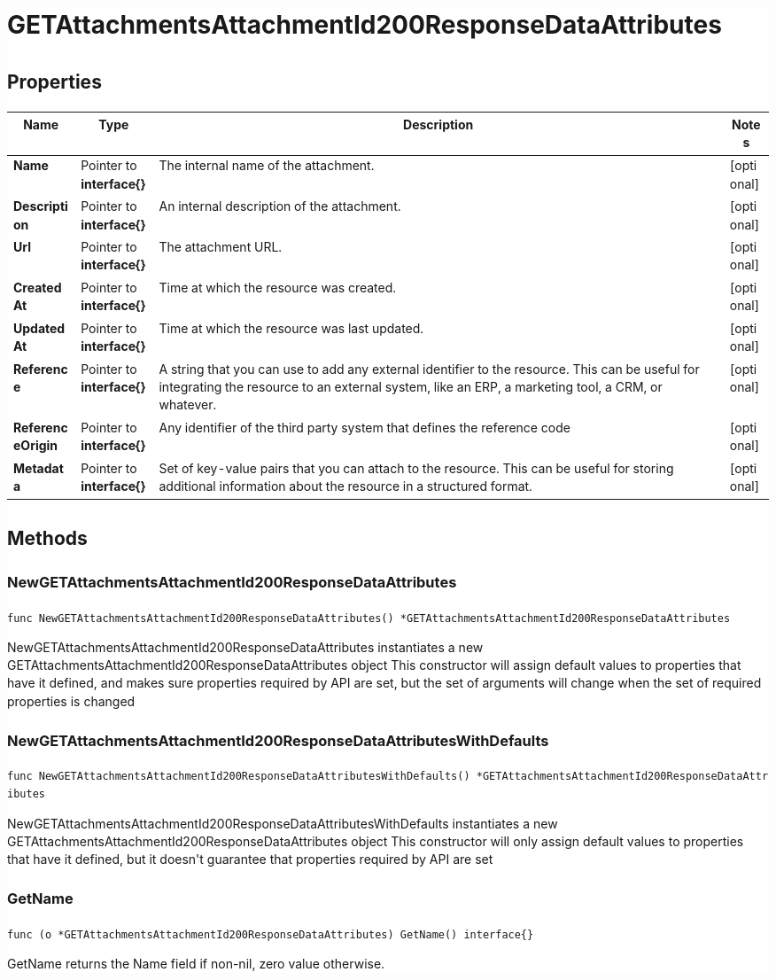 # GETAttachmentsAttachmentId200ResponseDataAttributes

## Properties

Name | Type | Description | Notes
------------ | ------------- | ------------- | -------------
**Name** | Pointer to **interface{}** | The internal name of the attachment. | [optional] 
**Description** | Pointer to **interface{}** | An internal description of the attachment. | [optional] 
**Url** | Pointer to **interface{}** | The attachment URL. | [optional] 
**CreatedAt** | Pointer to **interface{}** | Time at which the resource was created. | [optional] 
**UpdatedAt** | Pointer to **interface{}** | Time at which the resource was last updated. | [optional] 
**Reference** | Pointer to **interface{}** | A string that you can use to add any external identifier to the resource. This can be useful for integrating the resource to an external system, like an ERP, a marketing tool, a CRM, or whatever. | [optional] 
**ReferenceOrigin** | Pointer to **interface{}** | Any identifier of the third party system that defines the reference code | [optional] 
**Metadata** | Pointer to **interface{}** | Set of key-value pairs that you can attach to the resource. This can be useful for storing additional information about the resource in a structured format. | [optional] 

## Methods

### NewGETAttachmentsAttachmentId200ResponseDataAttributes

`func NewGETAttachmentsAttachmentId200ResponseDataAttributes() *GETAttachmentsAttachmentId200ResponseDataAttributes`

NewGETAttachmentsAttachmentId200ResponseDataAttributes instantiates a new GETAttachmentsAttachmentId200ResponseDataAttributes object
This constructor will assign default values to properties that have it defined,
and makes sure properties required by API are set, but the set of arguments
will change when the set of required properties is changed

### NewGETAttachmentsAttachmentId200ResponseDataAttributesWithDefaults

`func NewGETAttachmentsAttachmentId200ResponseDataAttributesWithDefaults() *GETAttachmentsAttachmentId200ResponseDataAttributes`

NewGETAttachmentsAttachmentId200ResponseDataAttributesWithDefaults instantiates a new GETAttachmentsAttachmentId200ResponseDataAttributes object
This constructor will only assign default values to properties that have it defined,
but it doesn't guarantee that properties required by API are set

### GetName

`func (o *GETAttachmentsAttachmentId200ResponseDataAttributes) GetName() interface{}`

GetName returns the Name field if non-nil, zero value otherwise.
